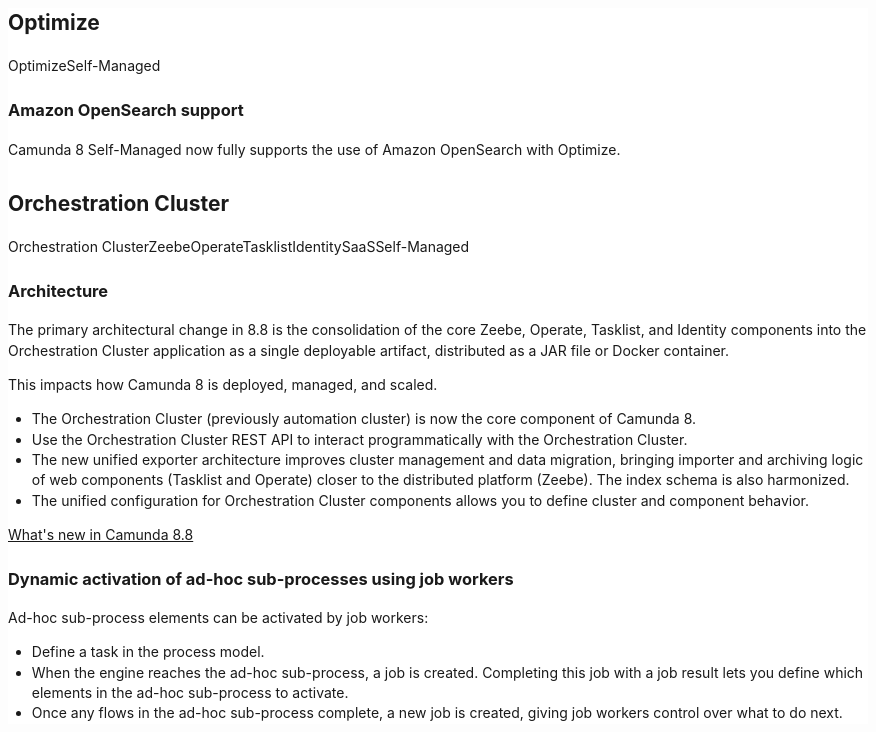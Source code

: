 ## Optimize

<div class="release"><span class="badge badge--medium" title="This feature affects Optimize">Optimize</span><span class="badge badge--long" title="This feature affects Self-Managed">Self-Managed</span></div>

### Amazon OpenSearch support



Camunda 8 Self-Managed now fully supports the use of Amazon OpenSearch with Optimize.

## Orchestration Cluster

<div class="release"><span class="badge badge--medium" title="This feature affects Orchestration Cluster">Orchestration Cluster</span><span class="badge badge--medium" title="This feature affects Zeebe">Zeebe</span><span class="badge badge--medium" title="This feature affects Operate">Operate</span><span class="badge badge--medium" title="This feature affects Tasklist">Tasklist</span><span class="badge badge--medium" title="This feature affects Identity">Identity</span><span class="badge badge--long" title="This feature affects SaaS">SaaS</span><span class="badge badge--long" title="This feature affects Self-Managed">Self-Managed</span></div>

### Architecture

The primary architectural change in 8.8 is the consolidation of the core Zeebe, Operate, Tasklist, and Identity components into the Orchestration Cluster application as a single deployable artifact, distributed as a JAR file or Docker container.

This impacts how Camunda 8 is deployed, managed, and scaled.

- The Orchestration Cluster (previously automation cluster) is now the core component of Camunda 8.
- Use the Orchestration Cluster REST API to interact programmatically with the Orchestration Cluster.
- The new unified exporter architecture improves cluster management and data migration, bringing importer and archiving logic of web components (Tasklist and Operate) closer to the distributed platform (Zeebe). The index schema is also harmonized.
- The unified configuration for Orchestration Cluster components allows you to define cluster and component behavior.

<p><a href="../../../../reference/announcements-release-notes/880/whats-new-in-88/#orchestration-cluster" class="link-arrow">What's new in Camunda 8.8</a></p>

### Dynamic activation of ad-hoc sub-processes using job workers



Ad-hoc sub-process elements can be activated by job workers:

- Define a task in the process model.
- When the engine reaches the ad-hoc sub-process, a job is created. Completing this job with a job result lets you define which elements in the ad-hoc sub-process to activate.
- Once any flows in the ad-hoc sub-process complete, a new job is created, giving job workers control over what to do next.
